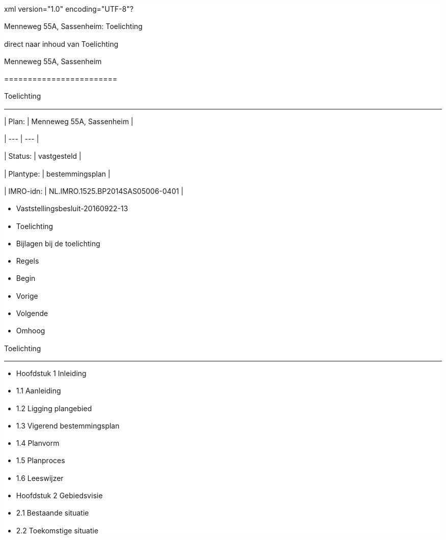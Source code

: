 xml version\="1\.0" encoding\="UTF\-8"?

Menneweg 55A, Sassenheim: Toelichting

direct naar inhoud van Toelichting

Menneweg 55A, Sassenheim

========================

Toelichting

-----------

| Plan: | Menneweg 55A, Sassenheim |

| --- | --- |

| Status: | vastgesteld |

| Plantype: | bestemmingsplan |

| IMRO\-idn: | NL.IMRO.1525\.BP2014SAS05006\-0401 |

* Vaststellingsbesluit\-20160922\-13

* Toelichting

* Bijlagen bij de toelichting

* Regels

* Begin

* Vorige

* Volgende

* Omhoog

Toelichting

-----------

* Hoofdstuk 1 Inleiding

+ 1\.1 Aanleiding

+ 1\.2 Ligging plangebied

+ 1\.3 Vigerend bestemmingsplan

+ 1\.4 Planvorm

+ 1\.5 Planproces

+ 1\.6 Leeswijzer

* Hoofdstuk 2 Gebiedsvisie

+ 2\.1 Bestaande situatie

+ 2\.2 Toekomstige situatie
